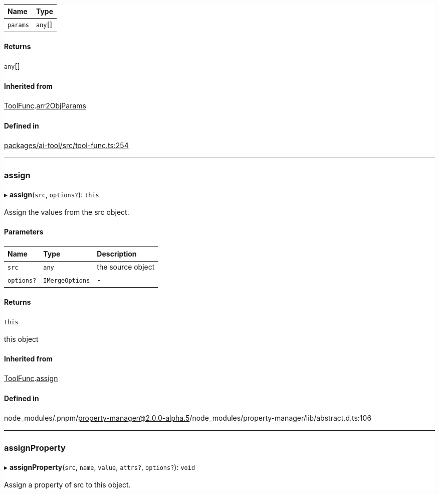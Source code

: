 | Name | Type |
| :------ | :------ |
| `params` | `any`[] |

#### Returns

`any`[]

#### Inherited from

[ToolFunc](ToolFunc.md).[arr2ObjParams](ToolFunc.md#arr2objparams)

#### Defined in

[packages/ai-tool/src/tool-func.ts:254](https://github.com/isdk/ai-tool.js/blob/262bec683a365fd77a8c1ea7cbf9a636e19c4ce2/src/tool-func.ts#L254)

___

### assign

▸ **assign**(`src`, `options?`): `this`

Assign the values from the src object.

#### Parameters

| Name | Type | Description |
| :------ | :------ | :------ |
| `src` | `any` | the source object |
| `options?` | `IMergeOptions` | - |

#### Returns

`this`

this object

#### Inherited from

[ToolFunc](ToolFunc.md).[assign](ToolFunc.md#assign)

#### Defined in

node_modules/.pnpm/property-manager@2.0.0-alpha.5/node_modules/property-manager/lib/abstract.d.ts:106

___

### assignProperty

▸ **assignProperty**(`src`, `name`, `value`, `attrs?`, `options?`): `void`

Assign a property of src to this object.

